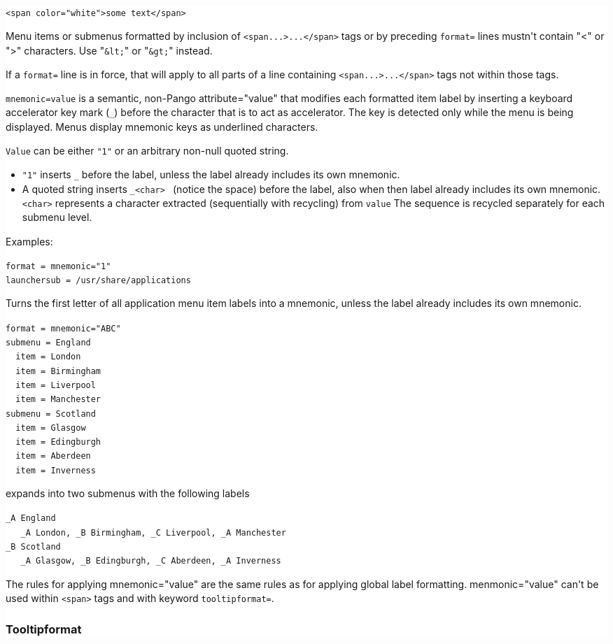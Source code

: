     <span color="white">some text</span>

Menu items or submenus formatted by inclusion of `<span...>...</span>` tags or
by preceding `format=` lines mustn't contain "<" or ">" characters.  Use
"`&lt;`"  or "`&gt;`" instead.

If a `format=` line is in force, that will apply to all parts of a line
containing `<span...>...</span>` tags not within those tags.

`mnemonic=value` is a semantic, non-Pango attribute="value" that modifies each
formatted item label by inserting a keyboard accelerator key mark (`_`) before
the character that is to act as accelerator.  The key is detected only while
the menu is being displayed.  Menus display mnemonic keys as underlined
characters.

`Value` can be either `"1"` or an arbitrary non-null quoted string.

* `"1"` inserts `_` before the label, unless the label already includes its own
  mnemonic.
* A quoted string inserts `_<char> ` (notice the space) before the label, also
  when then label already includes its own mnemonic. `<char>` represents a
  character extracted (sequentially with recycling) from `value` The sequence is
  recycled separately for each submenu level.

Examples:

    format = mnemonic="1"
    launchersub = /usr/share/applications

Turns the first letter of all application menu item labels into a mnemonic,
unless the label already includes its own mnemonic.

    format = mnemonic="ABC"
    submenu = England
      item = London
      item = Birmingham
      item = Liverpool
      item = Manchester
    submenu = Scotland
      item = Glasgow
      item = Edingburgh
      item = Aberdeen
      item = Inverness

  expands into two submenus with the following labels

    _A England
       _A London, _B Birmingham, _C Liverpool, _A Manchester
    _B Scotland
       _A Glasgow, _B Edingburgh, _C Aberdeen, _A Inverness

The rules for applying mnemonic="value" are the same rules as for applying
global label formatting.  menmonic="value" can't be used within `<span>` tags
and with keyword `tooltipformat=`.

### Tooltipformat
